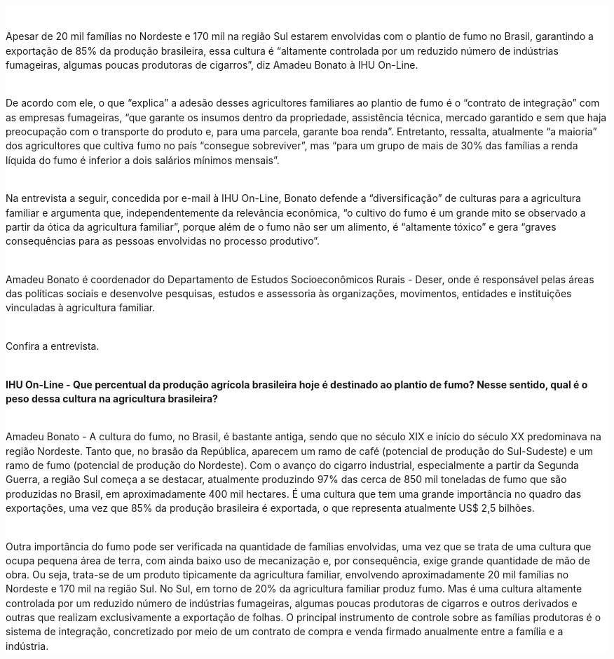 <p>&nbsp;</p>

<p>Apesar de 20 mil fam&iacute;lias no Nordeste e 170 mil na regi&atilde;o Sul estarem envolvidas com o plantio de fumo no Brasil, garantindo a exporta&ccedil;&atilde;o de 85% da produ&ccedil;&atilde;o brasileira, essa cultura &eacute; &ldquo;altamente controlada por um reduzido n&uacute;mero de ind&uacute;strias fumageiras, algumas poucas produtoras de cigarros&rdquo;, diz Amadeu Bonato &agrave; IHU On-Line.</p>

<p><br />
De acordo com ele, o que &ldquo;explica&rdquo; a ades&atilde;o desses agricultores familiares ao plantio de fumo &eacute; o &ldquo;contrato de integra&ccedil;&atilde;o&rdquo; com as empresas fumageiras, &ldquo;que garante os insumos dentro da propriedade, assist&ecirc;ncia t&eacute;cnica, mercado garantido e sem que haja preocupa&ccedil;&atilde;o com o transporte do produto e, para uma parcela, garante boa renda&rdquo;. Entretanto, ressalta, atualmente &ldquo;a maioria&rdquo; dos agricultores que cultiva fumo no pa&iacute;s &ldquo;consegue sobreviver&rdquo;, mas &ldquo;para um grupo de mais de 30% das fam&iacute;lias a renda l&iacute;quida do fumo &eacute; inferior a dois sal&aacute;rios m&iacute;nimos mensais&rdquo;.</p>

<p><br />
Na entrevista a seguir, concedida por e-mail &agrave; IHU On-Line, Bonato defende a &ldquo;diversifica&ccedil;&atilde;o&rdquo; de culturas para a agricultura familiar e argumenta que, independentemente da relev&acirc;ncia econ&ocirc;mica, &ldquo;o cultivo do fumo &eacute; um grande mito se observado a partir da &oacute;tica da agricultura familiar&rdquo;, porque al&eacute;m de o fumo n&atilde;o ser um alimento, &eacute; &ldquo;altamente t&oacute;xico&rdquo; e gera &ldquo;graves consequ&ecirc;ncias para as pessoas envolvidas no processo produtivo&rdquo;.</p>

<p><br />
Amadeu Bonato &eacute; coordenador do Departamento de Estudos Socioecon&ocirc;micos Rurais - Deser, onde &eacute; respons&aacute;vel pelas &aacute;reas das pol&iacute;ticas sociais e desenvolve pesquisas, estudos e assessoria &agrave;s organiza&ccedil;&otilde;es, movimentos, entidades e institui&ccedil;&otilde;es vinculadas &agrave; agricultura familiar.</p>

<p><br />
Confira a entrevista.</p>

<p><br />
<strong>IHU On-Line - Que percentual da produ&ccedil;&atilde;o agr&iacute;cola brasileira hoje &eacute; destinado ao plantio de fumo? Nesse sentido, qual &eacute; o peso dessa cultura na agricultura brasileira?</strong></p>

<p><br />
Amadeu Bonato - A cultura do fumo, no Brasil, &eacute; bastante antiga, sendo que no s&eacute;culo XIX e in&iacute;cio do s&eacute;culo XX predominava na regi&atilde;o Nordeste. Tanto que, no bras&atilde;o da Rep&uacute;blica, aparecem um ramo de caf&eacute; (potencial de produ&ccedil;&atilde;o do Sul-Sudeste) e um ramo de fumo (potencial de produ&ccedil;&atilde;o do Nordeste). Com o avan&ccedil;o do cigarro industrial, especialmente a partir da Segunda Guerra, a regi&atilde;o Sul come&ccedil;a a se destacar, atualmente produzindo 97% das cerca de 850 mil toneladas de fumo que s&atilde;o produzidas no Brasil, em aproximadamente 400 mil hectares. &Eacute; uma cultura que tem uma grande import&acirc;ncia no quadro das exporta&ccedil;&otilde;es, uma vez que 85% da produ&ccedil;&atilde;o brasileira &eacute; exportada, o que representa atualmente US$ 2,5 bilh&otilde;es.</p>

<p><br />
Outra import&acirc;ncia do fumo pode ser verificada na quantidade de fam&iacute;lias envolvidas, uma vez que se trata de uma cultura que ocupa pequena &aacute;rea de terra, com ainda baixo uso de mecaniza&ccedil;&atilde;o e, por consequ&ecirc;ncia, exige grande quantidade de m&atilde;o de obra. Ou seja, trata-se de um produto tipicamente da agricultura familiar, envolvendo aproximadamente 20 mil fam&iacute;lias no Nordeste e 170 mil na regi&atilde;o Sul. No Sul, em torno de 20% da agricultura familiar produz fumo. Mas &eacute; uma cultura altamente controlada por um reduzido n&uacute;mero de ind&uacute;strias fumageiras, algumas poucas produtoras de cigarros e outros derivados e outras que realizam exclusivamente a exporta&ccedil;&atilde;o de folhas. O principal instrumento de controle sobre as fam&iacute;lias produtoras &eacute; o sistema de integra&ccedil;&atilde;o, concretizado por meio de um contrato de compra e venda firmado anualmente entre a fam&iacute;lia e a ind&uacute;stria.</p>
